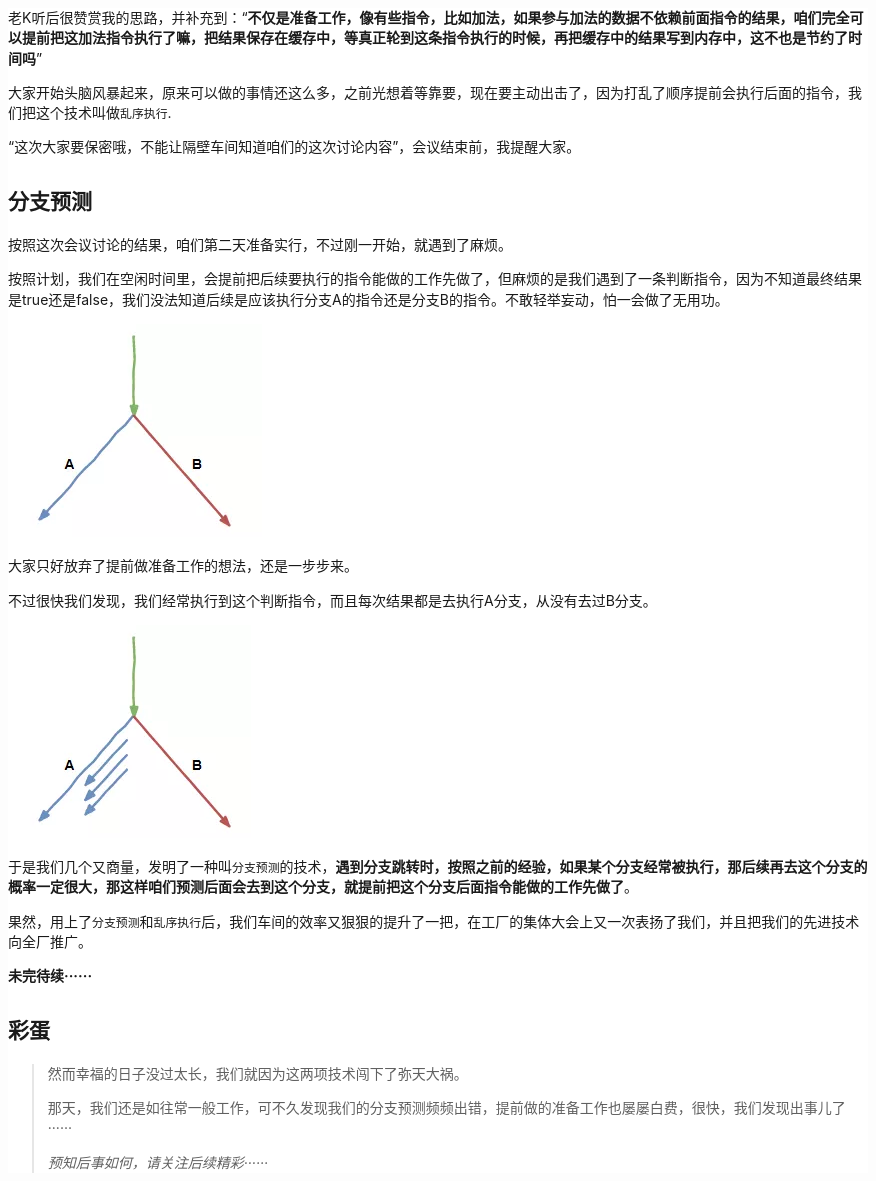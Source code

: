 老K听后很赞赏我的思路，并补充到：“**不仅是准备工作，像有些指令，比如加法，如果参与加法的数据不依赖前面指令的结果，咱们完全可以提前把这加法指令执行了嘛，把结果保存在缓存中，等真正轮到这条指令执行的时候，再把缓存中的结果写到内存中，这不也是节约了时间吗**”

大家开始头脑风暴起来，原来可以做的事情还这么多，之前光想着等靠要，现在要主动出击了，因为打乱了顺序提前会执行后面的指令，我们把这个技术叫做`乱序执行`.

“这次大家要保密哦，不能让隔壁车间知道咱们的这次讨论内容”，会议结束前，我提醒大家。

## **分支预测**

按照这次会议讨论的结果，咱们第二天准备实行，不过刚一开始，就遇到了麻烦。

按照计划，我们在空闲时间里，会提前把后续要执行的指令能做的工作先做了，但麻烦的是我们遇到了一条判断指令，因为不知道最终结果是true还是false，我们没法知道后续是应该执行分支A的指令还是分支B的指令。不敢轻举妄动，怕一会做了无用功。

![图片](image/640-163931353314580.webp)

大家只好放弃了提前做准备工作的想法，还是一步步来。

不过很快我们发现，我们经常执行到这个判断指令，而且每次结果都是去执行A分支，从没有去过B分支。

![图片](image/640-163931353314581.webp)

于是我们几个又商量，发明了一种叫`分支预测`的技术，**遇到分支跳转时，按照之前的经验，如果某个分支经常被执行，那后续再去这个分支的概率一定很大，那这样咱们预测后面会去到这个分支，就提前把这个分支后面指令能做的工作先做了**。

果然，用上了`分支预测`和`乱序执行`后，我们车间的效率又狠狠的提升了一把，在工厂的集体大会上又一次表扬了我们，并且把我们的先进技术向全厂推广。

**未完待续······**

## **彩蛋**

> 然而幸福的日子没过太长，我们就因为这两项技术闯下了弥天大祸。
>
> 那天，我们还是如往常一般工作，可不久发现我们的分支预测频频出错，提前做的准备工作也屡屡白费，很快，我们发现出事儿了······
>
> *预知后事如何，请关注后续精彩······*
